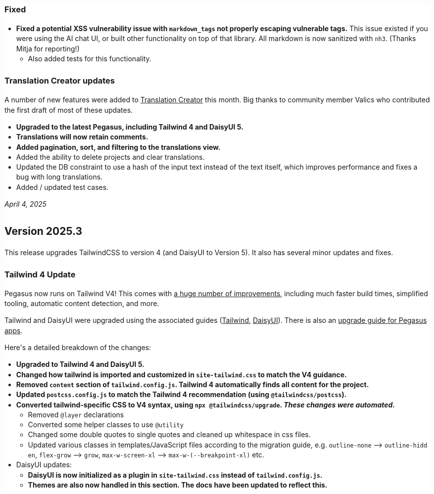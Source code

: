 ### Fixed

- **Fixed a potential XSS vulnerability issue with `markdown_tags` not properly escaping vulnerable tags.**
  This issue existed if you were using the AI chat UI, or built other functionality on top of that library.
  All markdown is now sanitized with `nh3`. (Thanks Mitja for reporting!)
  - Also added tests for this functionality.

### Translation Creator updates

A number of new features were added to [Translation Creator](https://www.saaspegasus.com/store/product/translation-creator/)
this month. Big thanks to community member Valics who contributed the first draft of most of these updates.

- **Upgraded to the latest Pegasus, including Tailwind 4 and DaisyUI 5.** 
- **Translations will now retain comments.**
- **Added pagination, sort, and filtering to the translations view.**
- Added the ability to delete projects and clear translations.
- Updated the DB constraint to use a hash of the input text instead of the text itself, which improves performance
  and fixes a bug with long translations.
- Added / updated test cases.

*April 4, 2025*

## Version 2025.3

This release upgrades TailwindCSS to version 4 (and DaisyUI to Version 5).
It also has several minor updates and fixes. 

### Tailwind 4 Update

Pegasus now runs on Tailwind V4!
This comes with [a huge number of improvements](https://tailwindcss.com/blog/tailwindcss-v4), including much faster
build times, simplified tooling, automatic content detection, and more.

Tailwind and DaisyUI were upgraded using the associated guides ([Tailwind](https://tailwindcss.com/docs/upgrade-guide),
[DaisyUI](https://daisyui.com/docs/upgrade/)).
There is also an [upgrade guide for Pegasus apps](./css/tailwind.md#upgrading-from-tailwind-3-to-4).

Here's a detailed breakdown of the changes:

- **Upgraded to Tailwind 4 and DaisyUI 5.**
- **Changed how tailwind is imported and customized in `site-tailwind.css` to match the V4 guidance.**
- **Removed `content` section of `tailwind.config.js`. Tailwind 4 automatically finds all content for the project.**
- **Updated `postcss.config.js` to match the Tailwind 4 recommendation (using `@tailwindcss/postcss`).**
- __Converted tailwind-specific CSS to V4 syntax, using `npx @tailwindcss/upgrade`. *These changes were automated.*__
  - Removed `@layer` declarations
  - Converted some helper classes to use `@utility`
  - Changed some double quotes to single quotes and cleaned up whitespace in css files.
  - Updated various classes in templates/JavaScript files according to the migration guide,
    e.g. `outline-none` --> `outline-hidden`, `flex-grow` --> `grow`, 
   `max-w-screen-xl` --> `max-w-(--breakpoint-xl)` etc.
- DaisyUI updates:
  - **DaisyUI is now initialized as a plugin in `site-tailwind.css` instead of `tailwind.config.js`.**
  - **Themes are also now handled in this section. The docs have been updated to reflect this.** 